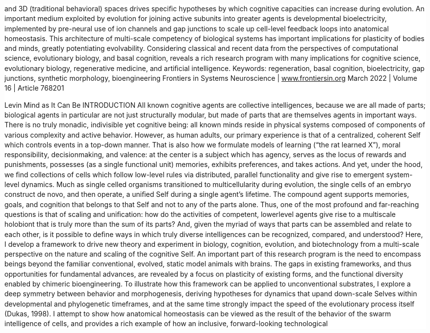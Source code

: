 and 3D (traditional behavioral) spaces drives speciﬁc hypotheses by which cognitive
capacities can increase during evolution. An important medium exploited by evolution for
joining active subunits into greater agents is developmental bioelectricity, implemented
by pre-neural use of ion channels and gap junctions to scale up cell-level feedback
loops into anatomical homeostasis. This architecture of multi-scale competency of
biological systems has important implications for plasticity of bodies and minds, greatly
potentiating evolvability. Considering classical and recent data from the perspectives of
computational science, evolutionary biology, and basal cognition, reveals a rich research
program with many implications for cognitive science, evolutionary biology, regenerative
medicine, and artiﬁcial intelligence.
Keywords: regeneration, basal cognition, bioelectricity, gap junctions, synthetic morphology, bioengineering
Frontiers in Systems Neuroscience | www.frontiersin.org
March 2022 | Volume 16 | Article 768201

Levin
Mind as It Can Be
INTRODUCTION
All known cognitive agents are collective intelligences, because
we are all made of parts; biological agents in particular are not
just structurally modular, but made of parts that are themselves
agents in important ways. There is no truly monadic, indivisible
yet cognitive being: all known minds reside in physical systems
composed of components of various complexity and active
behavior. However, as human adults, our primary experience
is that of a centralized, coherent Self which controls events in
a top-down manner. That is also how we formulate models of
learning (“the rat learned X”), moral responsibility, decisionmaking, and valence: at the center is a subject which has agency,
serves as the locus of rewards and punishments, possesses (as
a single functional unit) memories, exhibits preferences, and
takes actions. And yet, under the hood, we ﬁnd collections
of cells which follow low-level rules via distributed, parallel
functionality and give rise to emergent system-level dynamics.
Much as single celled organisms transitioned to multicellularity
during evolution, the single cells of an embryo construct de novo,
and then operate, a uniﬁed Self during a single agent’s lifetime.
The compound agent supports memories, goals, and cognition
that belongs to that Self and not to any of the parts alone. Thus,
one of the most profound and far-reaching questions is that of
scaling and uniﬁcation: how do the activities of competent, lowerlevel agents give rise to a multiscale holobiont that is truly more
than the sum of its parts? And, given the myriad of ways that
parts can be assembled and relate to each other, is it possible to
deﬁne ways in which truly diverse intelligences can be recognized,
compared, and understood?
Here, I develop a framework to drive new theory and
experiment in biology, cognition, evolution, and biotechnology
from a multi-scale perspective on the nature and scaling of the
cognitive Self. An important part of this research program is
the need to encompass beings beyond the familiar conventional,
evolved, static model animals with brains. The gaps in existing
frameworks, and thus opportunities for fundamental advances,
are revealed by a focus on plasticity of existing forms, and
the functional diversity enabled by chimeric bioengineering. To
illustrate how this framework can be applied to unconventional
substrates, I explore a deep symmetry between behavior and
morphogenesis, deriving hypotheses for dynamics that upand down-scale Selves within developmental and phylogenetic
timeframes, and at the same time strongly impact the speed
of the evolutionary process itself (Dukas, 1998). I attempt to
show how anatomical homeostasis can be viewed as the result
of the behavior of the swarm intelligence of cells, and provides a
rich example of how an inclusive, forward-looking technological